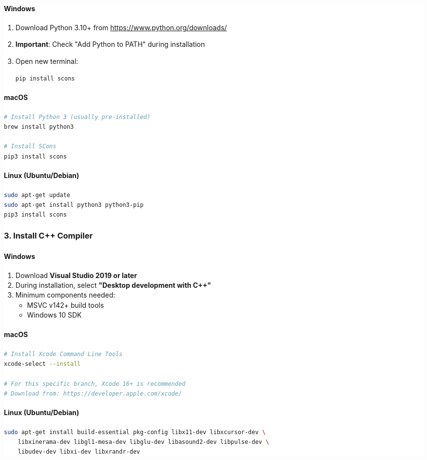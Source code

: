 #### Windows

1. Download Python 3.10+ from <https://www.python.org/downloads/>
2. **Important**: Check "Add Python to PATH" during installation
3. Open new terminal:

   ```bash
   pip install scons
   ```

#### macOS

```bash
# Install Python 3 (usually pre-installed)
brew install python3

# Install SCons
pip3 install scons
```

#### Linux (Ubuntu/Debian)

```bash
sudo apt-get update
sudo apt-get install python3 python3-pip
pip3 install scons
```

### 3. Install C++ Compiler

#### Windows

1. Download **Visual Studio 2019 or later**
2. During installation, select **"Desktop development with C++"**
3. Minimum components needed:
   - MSVC v142+ build tools
   - Windows 10 SDK

#### macOS

```bash
# Install Xcode Command Line Tools
xcode-select --install

# For this specific branch, Xcode 16+ is recommended
# Download from: https://developer.apple.com/xcode/
```

#### Linux (Ubuntu/Debian)

```bash
sudo apt-get install build-essential pkg-config libx11-dev libxcursor-dev \
    libxinerama-dev libgl1-mesa-dev libglu-dev libasound2-dev libpulse-dev \
    libudev-dev libxi-dev libxrandr-dev
```
